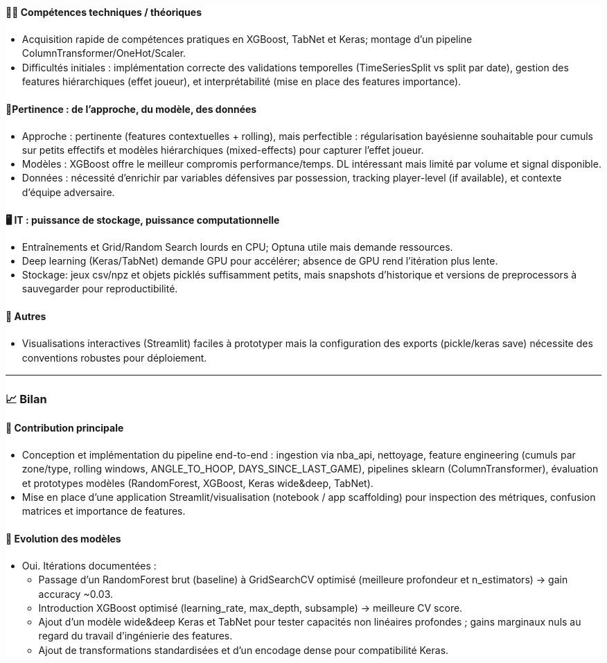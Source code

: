 #### 🧑‍💻 Compétences techniques / théoriques

- Acquisition rapide de compétences pratiques en XGBoost, TabNet et Keras; montage d’un pipeline ColumnTransformer/OneHot/Scaler.
- Difficultés initiales : implémentation correcte des validations temporelles (TimeSeriesSplit vs split par date), gestion des features hiérarchiques (effet joueur), et interprétabilité (mise en place des features importance).

#### 🎯Pertinence : de l’approche, du modèle, des données

- Approche : pertinente (features contextuelles + rolling), mais perfectible : régularisation bayésienne souhaitable pour cumuls sur petits effectifs et modèles hiérarchiques (mixed-effects) pour capturer l’effet joueur.
- Modèles : XGBoost offre le meilleur compromis performance/temps. DL intéressant mais limité par volume et signal disponible.
- Données : nécessité d’enrichir par variables défensives par possession, tracking player-level (if available), et contexte d’équipe adversaire.

#### 🖥️ IT : puissance de stockage, puissance computationnelle

- Entraînements et Grid/Random Search lourds en CPU; Optuna utile mais demande ressources.
- Deep learning (Keras/TabNet) demande GPU pour accélérer; absence de GPU rend l’itération plus lente.
- Stockage: jeux csv/npz et objets picklés suffisamment petits, mais snapshots d’historique et versions de preprocessors à sauvegarder pour reproductibilité.

#### 📌 Autres

- Visualisations interactives (Streamlit) faciles à prototyper mais la configuration des exports (pickle/keras save) nécessite des conventions robustes pour déploiement.

---

### 📈 Bilan

#### 🌟 Contribution principale

- Conception et implémentation du pipeline end-to-end : ingestion via nba_api, nettoyage, feature engineering (cumuls par zone/type, rolling windows, ANGLE_TO_HOOP, DAYS_SINCE_LAST_GAME), pipelines sklearn (ColumnTransformer), évaluation et prototypes modèles (RandomForest, XGBoost, Keras wide&deep, TabNet).
- Mise en place d’une application Streamlit/visualisation (notebook / app scaffolding) pour inspection des métriques, confusion matrices et importance de features.

#### 🔄 Evolution des modèles

- Oui. Itérations documentées :
  - Passage d’un RandomForest brut (baseline) à GridSearchCV optimisé (meilleure profondeur et n_estimators) -> gain accuracy ~0.03.
  - Introduction XGBoost optimisé (learning_rate, max_depth, subsample) -> meilleure CV score.
  - Ajout d’un modèle wide&deep Keras et TabNet pour tester capacités non linéaires profondes ; gains marginaux nuls au regard du travail d’ingénierie des features.
  - Ajout de transformations standardisées et d’un encodage dense pour compatibilité Keras.
